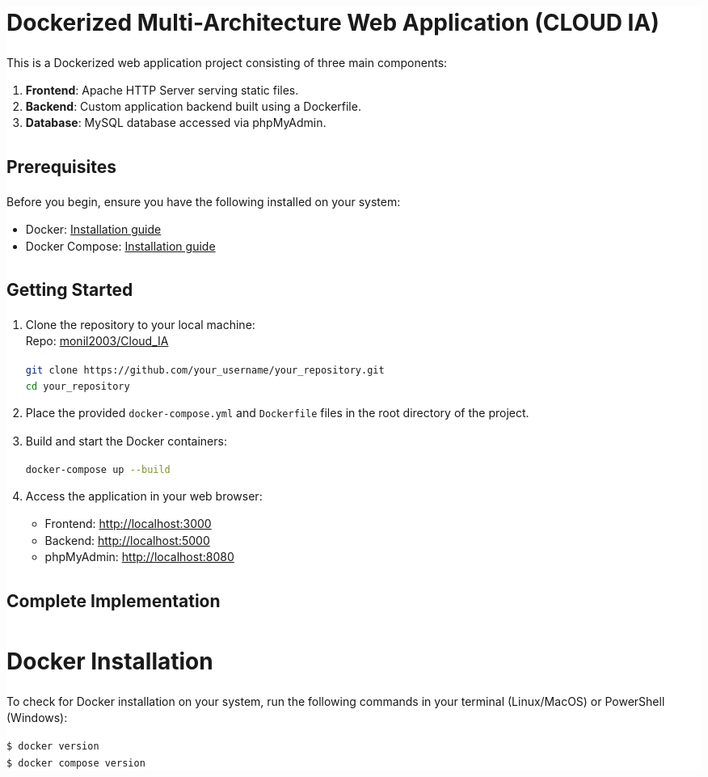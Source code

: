 
# Dockerized Multi-Architecture Web Application (CLOUD IA)

This is a Dockerized web application project consisting of three main components:

1. **Frontend**: Apache HTTP Server serving static files.
2. **Backend**: Custom application backend built using a Dockerfile.
3. **Database**: MySQL database accessed via phpMyAdmin.

## Prerequisites

Before you begin, ensure you have the following installed on your system:

- Docker: [Installation guide](https://docs.docker.com/get-docker/)
- Docker Compose: [Installation guide](https://docs.docker.com/compose/install/)

## Getting Started

1. Clone the repository to your local machine:  
   Repo: [monil2003/Cloud_IA](https://github.com/monil2003/Cloud_IA)
   

    ```bash
    git clone https://github.com/your_username/your_repository.git
    cd your_repository
    ```

2. Place the provided `docker-compose.yml` and `Dockerfile` files in the root directory of the project.

3. Build and start the Docker containers:

    ```bash
    docker-compose up --build
    ```

4. Access the application in your web browser:

    - Frontend: [http://localhost:3000](http://localhost:3000)
    - Backend: [http://localhost:5000](http://localhost:5000)
    - phpMyAdmin: [http://localhost:8080](http://localhost:8080)

## Complete Implementation

# Docker Installation

To check for Docker installation on your system, run the following commands in your terminal (Linux/MacOS) or PowerShell (Windows):

```bash
$ docker version
$ docker compose version
```
